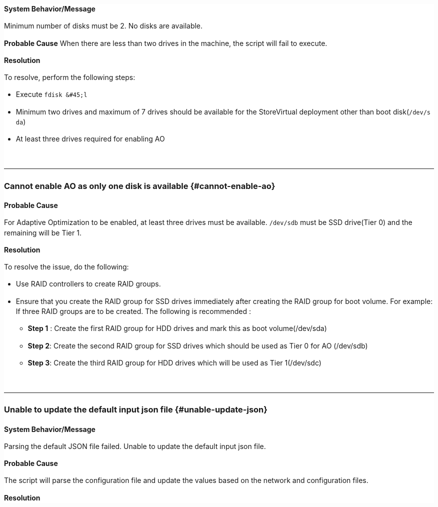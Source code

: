 **System Behavior/Message**

Minimum number of disks must be 2. No disks are available.

**Probable Cause**
When there are less than two drives in the machine, the script will fail to execute.

**Resolution**

To resolve, perform the following steps:

* Execute `fdisk &#45;l`

* Minimum two drives and maximum of 7 drives should be available for the StoreVirtual deployment other than boot disk(`/dev/sda`)

* At least three drives required for enabling AO
<br />
<hr />

### Cannot enable AO as only one disk is available {#cannot-enable-ao}

**Probable Cause**

For Adaptive Optimization to be enabled, at least three drives must be available. `/dev/sdb` must be SSD drive(Tier 0) and the remaining will be Tier 1.

**Resolution**

To resolve the issue, do the following:

* Use RAID controllers to create RAID groups.

* Ensure that you create the RAID group for SSD drives immediately after creating the RAID group for boot volume. For example: If three RAID groups are to be created. The following is recommended :
	
	* **Step 1** : Create the first RAID group for HDD drives and mark this as boot volume(/dev/sda)

	* **Step 2**: Create the second RAID group for SSD drives which should be used as Tier 0 for AO (/dev/sdb)

	* **Step 3**: Create the third RAID group for HDD drives which will be used as Tier 1(/dev/sdc)

<br /><hr />


### Unable to update the default input json file {#unable-update-json}

**System Behavior/Message**

Parsing the default JSON file failed. Unable to update the default input json file.

**Probable Cause**

The script will parse the configuration file and update the values based on the network and configuration files.

**Resolution**
